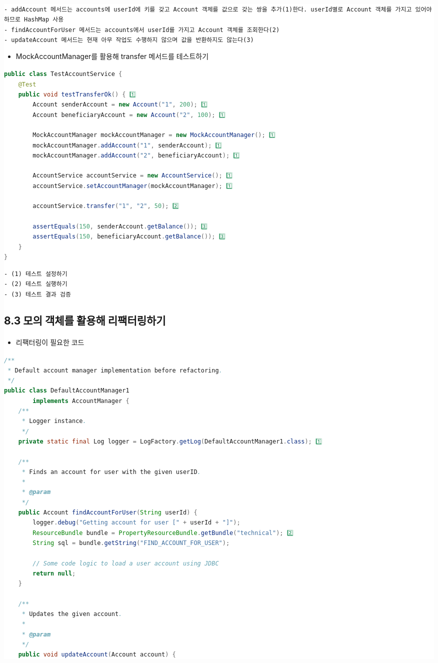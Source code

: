 	- addAccount 메서드는 accounts에 userId에 키를 갖고 Account 객체를 값으로 갖는 쌍을 추가(1)한다. userId별로 Account 객체를 가지고 있어야 하므로 HashMap 사용
	- findAccountForUser 메서드는 accounts에서 userId를 가지고 Account 객체를 조회한다(2)
	- updateAccount 메서드는 현재 아무 작업도 수행하지 않으며 값을 반환하지도 않는다(3)
- MockAccountManager를 활용해 transfer 메서드를 테스트하기
```Java
public class TestAccountService {
    @Test
    public void testTransferOk() { 1️⃣
        Account senderAccount = new Account("1", 200); 1️⃣
        Account beneficiaryAccount = new Account("2", 100); 1️⃣

        MockAccountManager mockAccountManager = new MockAccountManager(); 1️⃣
        mockAccountManager.addAccount("1", senderAccount); 1️⃣
        mockAccountManager.addAccount("2", beneficiaryAccount); 1️⃣

        AccountService accountService = new AccountService(); 1️⃣
        accountService.setAccountManager(mockAccountManager); 1️⃣

        accountService.transfer("1", "2", 50); 2️⃣

        assertEquals(150, senderAccount.getBalance()); 3️⃣
        assertEquals(150, beneficiaryAccount.getBalance()); 3️⃣
    }
}
```
	- (1) 테스트 설정하기
	- (2) 테스트 실행하기
	- (3) 테스트 결과 검증

## 8.3 모의 객체를 활용해 리팩터링하기
- 리팩터링이 필요한 코드
```Java
/**
 * Default account manager implementation before refactoring.
 */
public class DefaultAccountManager1
        implements AccountManager {
    /**
     * Logger instance.
     */
    private static final Log logger = LogFactory.getLog(DefaultAccountManager1.class); 1️⃣

    /**
     * Finds an account for user with the given userID.
     *
     * @param
     */
    public Account findAccountForUser(String userId) {
        logger.debug("Getting account for user [" + userId + "]");
        ResourceBundle bundle = PropertyResourceBundle.getBundle("technical"); 2️⃣
        String sql = bundle.getString("FIND_ACCOUNT_FOR_USER");

        // Some code logic to load a user account using JDBC
        return null;
    }

    /**
     * Updates the given account.
     *
     * @param
     */
    public void updateAccount(Account account) {
```